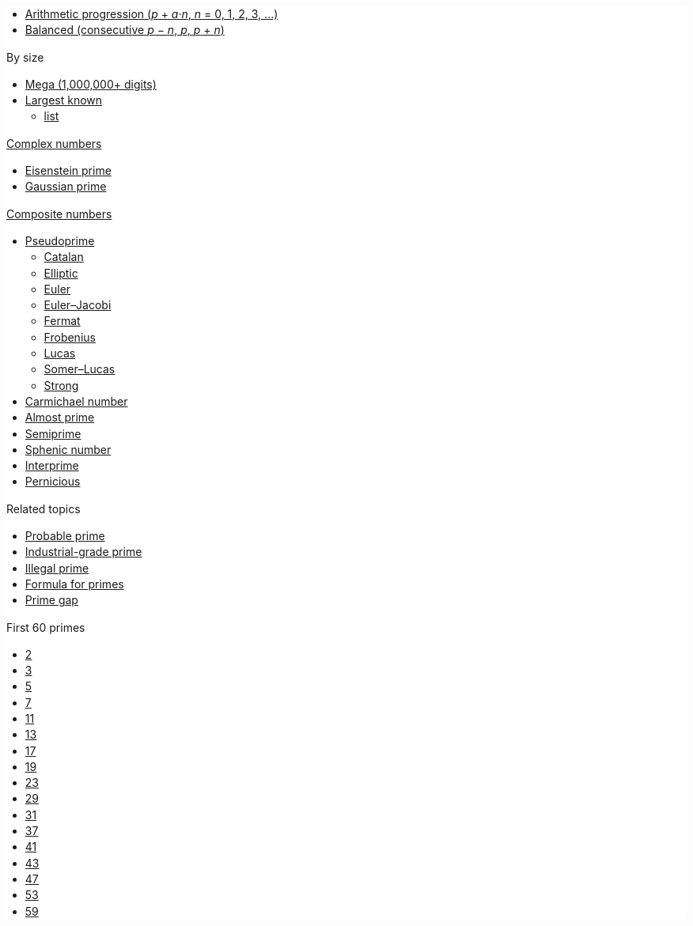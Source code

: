-   [Arithmetic progression (*p* + *a·n*, *n* = 0, 1, 2, 3, ...)](https://en.wikipedia.org/wiki/Primes_in_arithmetic_progression "Primes in arithmetic progression")
-   [Balanced (consecutive *p* − *n*, *p*, *p* + *n*)](https://en.wikipedia.org/wiki/Balanced_prime "Balanced prime")

By size

-   [Mega (1,000,000+ digits)](https://en.wikipedia.org/wiki/Megaprime "Megaprime")
-   [Largest known](https://en.wikipedia.org/wiki/Largest_known_prime_number "Largest known prime number")
    -   [list](https://en.wikipedia.org/wiki/List_of_largest_known_primes_and_probable_primes "List of largest known primes and probable primes")

[Complex numbers](https://en.wikipedia.org/wiki/Complex_number "Complex number")

-   [Eisenstein prime](https://en.wikipedia.org/wiki/Eisenstein_prime "Eisenstein prime")
-   [Gaussian prime](https://en.wikipedia.org/wiki/Gaussian_integer#Gaussian_primes "Gaussian integer")

[Composite numbers](https://en.wikipedia.org/wiki/Composite_number "Composite number")

-   [Pseudoprime](https://en.wikipedia.org/wiki/Pseudoprime "Pseudoprime")
    -   [Catalan](https://en.wikipedia.org/wiki/Catalan_pseudoprime "Catalan pseudoprime")
    -   [Elliptic](https://en.wikipedia.org/wiki/Elliptic_pseudoprime "Elliptic pseudoprime")
    -   [Euler](https://en.wikipedia.org/wiki/Euler_pseudoprime "Euler pseudoprime")
    -   [Euler–Jacobi](https://en.wikipedia.org/wiki/Euler%E2%80%93Jacobi_pseudoprime "Euler–Jacobi pseudoprime")
    -   [Fermat](https://en.wikipedia.org/wiki/Fermat_pseudoprime "Fermat pseudoprime")
    -   [Frobenius](https://en.wikipedia.org/wiki/Frobenius_pseudoprime "Frobenius pseudoprime")
    -   [Lucas](https://en.wikipedia.org/wiki/Lucas_pseudoprime "Lucas pseudoprime")
    -   [Somer–Lucas](https://en.wikipedia.org/wiki/Somer%E2%80%93Lucas_pseudoprime "Somer–Lucas pseudoprime")
    -   [Strong](https://en.wikipedia.org/wiki/Strong_pseudoprime "Strong pseudoprime")
-   [Carmichael number](https://en.wikipedia.org/wiki/Carmichael_number "Carmichael number")
-   [Almost prime](https://en.wikipedia.org/wiki/Almost_prime "Almost prime")
-   [Semiprime](https://en.wikipedia.org/wiki/Semiprime "Semiprime")
-   [Sphenic number](https://en.wikipedia.org/wiki/Sphenic_number "Sphenic number")
-   [Interprime](https://en.wikipedia.org/wiki/Interprime "Interprime")
-   [Pernicious](https://en.wikipedia.org/wiki/Pernicious_number "Pernicious number")

Related topics

-   [Probable prime](https://en.wikipedia.org/wiki/Probable_prime "Probable prime")
-   [Industrial-grade prime](https://en.wikipedia.org/wiki/Industrial-grade_prime "Industrial-grade prime")
-   [Illegal prime](https://en.wikipedia.org/wiki/Illegal_prime "Illegal prime")
-   [Formula for primes](https://en.wikipedia.org/wiki/Formula_for_primes "Formula for primes")
-   [Prime gap](https://en.wikipedia.org/wiki/Prime_gap "Prime gap")

First 60 primes

-   [2](https://en.wikipedia.org/wiki/2 "2")
-   [3](https://en.wikipedia.org/wiki/3 "3")
-   [5](https://en.wikipedia.org/wiki/5 "5")
-   [7](https://en.wikipedia.org/wiki/7 "7")
-   [11](https://en.wikipedia.org/wiki/11_(number) "11 (number)")
-   [13](https://en.wikipedia.org/wiki/13_(number) "13 (number)")
-   [17](https://en.wikipedia.org/wiki/17_(number) "17 (number)")
-   [19](https://en.wikipedia.org/wiki/19_(number) "19 (number)")
-   [23](https://en.wikipedia.org/wiki/23_(number) "23 (number)")
-   [29](https://en.wikipedia.org/wiki/29_(number) "29 (number)")
-   [31](https://en.wikipedia.org/wiki/31_(number) "31 (number)")
-   [37](https://en.wikipedia.org/wiki/37_(number) "37 (number)")
-   [41](https://en.wikipedia.org/wiki/41_(number) "41 (number)")
-   [43](https://en.wikipedia.org/wiki/43_(number) "43 (number)")
-   [47](https://en.wikipedia.org/wiki/47_(number) "47 (number)")
-   [53](https://en.wikipedia.org/wiki/53_(number) "53 (number)")
-   [59](https://en.wikipedia.org/wiki/59_(number) "59 (number)")